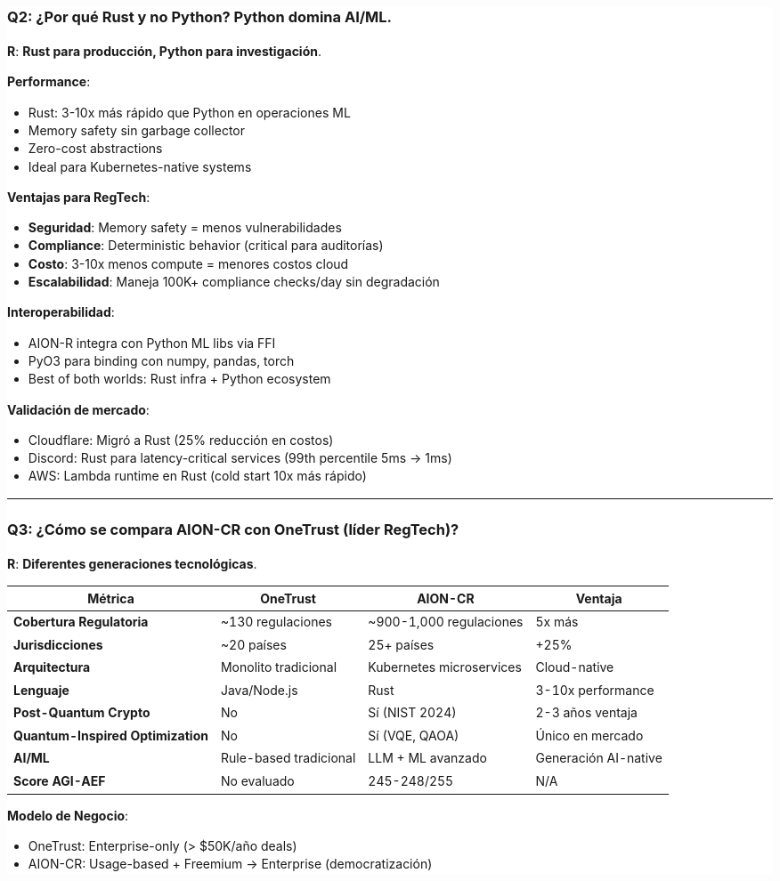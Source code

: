 
### Q2: ¿Por qué Rust y no Python? Python domina AI/ML.

**R**: **Rust para producción, Python para investigación**.

**Performance**:
- Rust: 3-10x más rápido que Python en operaciones ML
- Memory safety sin garbage collector
- Zero-cost abstractions
- Ideal para Kubernetes-native systems

**Ventajas para RegTech**:
- **Seguridad**: Memory safety = menos vulnerabilidades
- **Compliance**: Deterministic behavior (critical para auditorías)
- **Costo**: 3-10x menos compute = menores costos cloud
- **Escalabilidad**: Maneja 100K+ compliance checks/day sin degradación

**Interoperabilidad**:
- AION-R integra con Python ML libs via FFI
- PyO3 para binding con numpy, pandas, torch
- Best of both worlds: Rust infra + Python ecosystem

**Validación de mercado**:
- Cloudflare: Migró a Rust (25% reducción en costos)
- Discord: Rust para latency-critical services (99th percentile 5ms → 1ms)
- AWS: Lambda runtime en Rust (cold start 10x más rápido)

---

### Q3: ¿Cómo se compara AION-CR con OneTrust (líder RegTech)?

**R**: **Diferentes generaciones tecnológicas**.

| Métrica | OneTrust | AION-CR | Ventaja |
|---------|----------|---------|---------|
| **Cobertura Regulatoria** | ~130 regulaciones | ~900-1,000 regulaciones | 5x más |
| **Jurisdicciones** | ~20 países | 25+ países | +25% |
| **Arquitectura** | Monolito tradicional | Kubernetes microservices | Cloud-native |
| **Lenguaje** | Java/Node.js | Rust | 3-10x performance |
| **Post-Quantum Crypto** | No | Sí (NIST 2024) | 2-3 años ventaja |
| **Quantum-Inspired Optimization** | No | Sí (VQE, QAOA) | Único en mercado |
| **AI/ML** | Rule-based tradicional | LLM + ML avanzado | Generación AI-native |
| **Score AGI-AEF** | No evaluado | 245-248/255 | N/A |

**Modelo de Negocio**:
- OneTrust: Enterprise-only (> $50K/año deals)
- AION-CR: Usage-based + Freemium → Enterprise (democratización)
